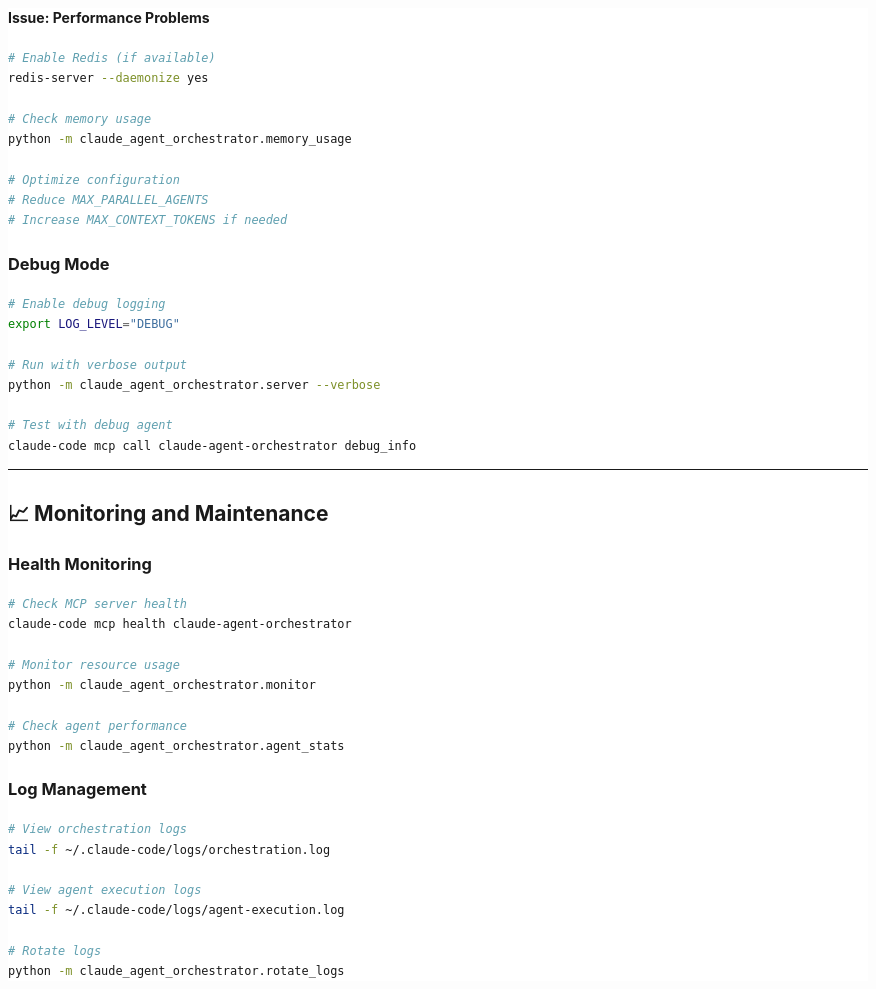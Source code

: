 #### **Issue: Performance Problems**
```bash
# Enable Redis (if available)
redis-server --daemonize yes

# Check memory usage
python -m claude_agent_orchestrator.memory_usage

# Optimize configuration
# Reduce MAX_PARALLEL_AGENTS
# Increase MAX_CONTEXT_TOKENS if needed
```

### **Debug Mode**
```bash
# Enable debug logging
export LOG_LEVEL="DEBUG"

# Run with verbose output
python -m claude_agent_orchestrator.server --verbose

# Test with debug agent
claude-code mcp call claude-agent-orchestrator debug_info
```

---

## 📈 **Monitoring and Maintenance**

### **Health Monitoring**
```bash
# Check MCP server health
claude-code mcp health claude-agent-orchestrator

# Monitor resource usage
python -m claude_agent_orchestrator.monitor

# Check agent performance
python -m claude_agent_orchestrator.agent_stats
```

### **Log Management**
```bash
# View orchestration logs
tail -f ~/.claude-code/logs/orchestration.log

# View agent execution logs
tail -f ~/.claude-code/logs/agent-execution.log

# Rotate logs
python -m claude_agent_orchestrator.rotate_logs
```
